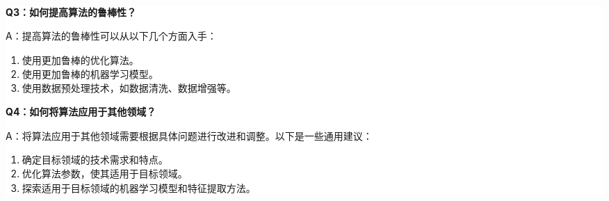 **Q3：如何提高算法的鲁棒性？**

A：提高算法的鲁棒性可以从以下几个方面入手：
1. 使用更加鲁棒的优化算法。
2. 使用更加鲁棒的机器学习模型。
3. 使用数据预处理技术，如数据清洗、数据增强等。

**Q4：如何将算法应用于其他领域？**

A：将算法应用于其他领域需要根据具体问题进行改进和调整。以下是一些通用建议：
1. 确定目标领域的技术需求和特点。
2. 优化算法参数，使其适用于目标领域。
3. 探索适用于目标领域的机器学习模型和特征提取方法。